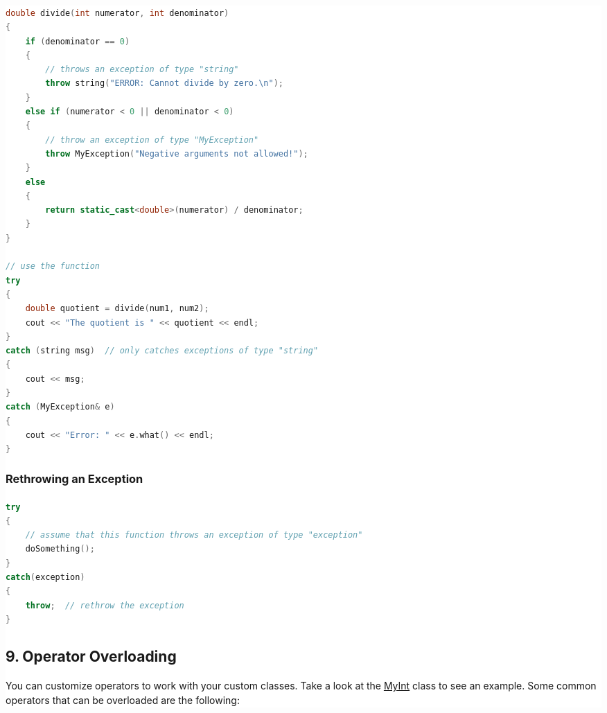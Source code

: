 ``` cpp
double divide(int numerator, int denominator)
{
    if (denominator == 0)
    {
        // throws an exception of type "string"
        throw string("ERROR: Cannot divide by zero.\n");
    }
    else if (numerator < 0 || denominator < 0)
    {
        // throw an exception of type "MyException"
        throw MyException("Negative arguments not allowed!"); 
    }
    else
    {
        return static_cast<double>(numerator) / denominator;
    }
}

// use the function
try
{
    double quotient = divide(num1, num2);
    cout << "The quotient is " << quotient << endl;
}
catch (string msg)  // only catches exceptions of type "string"
{
    cout << msg;
}
catch (MyException& e)
{
    cout << "Error: " << e.what() << endl;    
}
```

### Rethrowing an Exception
``` cpp
try
{
    // assume that this function throws an exception of type "exception"
    doSomething();  
}
catch(exception)
{
    throw;  // rethrow the exception
}
```
## 9. Operator Overloading
You can customize operators to work with your custom classes. Take a look at the [MyInt](code/MyInt.h) class to see an example. Some common operators that can be overloaded are the following:
